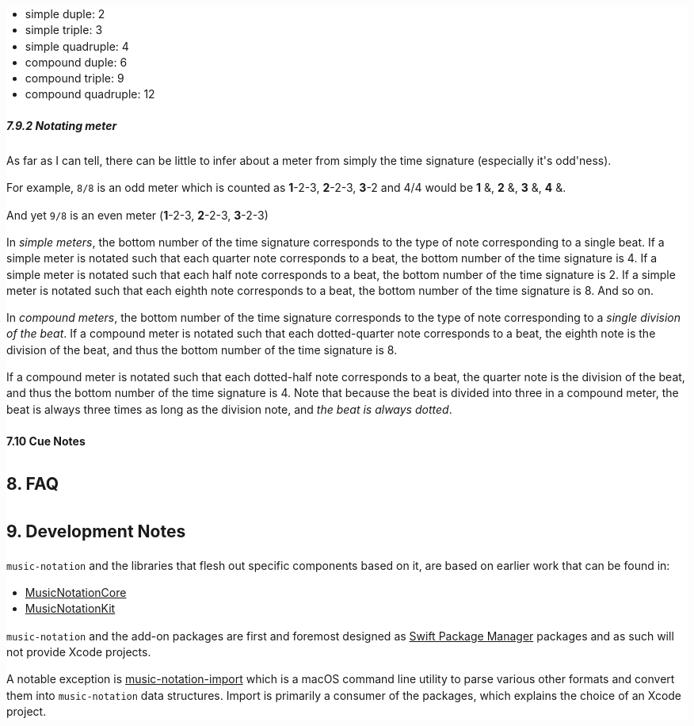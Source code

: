 - simple duple: 2
- simple triple: 3
- simple quadruple: 4
- compound duple: 6
- compound triple: 9
- compound quadruple: 12

##### 7.9.2 Notating meter

As far as I can tell, there can be little to infer about a meter from simply the time signature (especially it's odd'ness).

For example, `8/8` is an odd meter which is counted as **1**-2-3, **2**-2-3, **3**-2 and 4/4 would be **1** &, **2** &, **3** &, **4** &.

And yet `9/8` is an even meter (**1**-2-3, **2**-2-3, **3**-2-3)

In _simple meters_, the bottom number of the time signature corresponds to the type of note corresponding to a single beat. If a simple meter is notated such that each quarter note corresponds to a beat, the bottom number of the time signature is 4. If a simple meter is notated such that each half note corresponds to a beat, the bottom number of the time signature is 2. If a simple meter is notated such that each eighth note corresponds to a beat, the bottom number of the time signature is 8. And so on.

In _compound meters_, the bottom number of the time signature corresponds to the type of note corresponding to a _single division of the beat_. If a compound meter is notated such that each dotted-quarter note corresponds to a beat, the eighth note is the division of the beat, and thus the bottom number of the time signature is 8.

If a compound meter is notated such that each dotted-half note corresponds to a beat, the quarter note is the division of the beat, and thus the bottom number of the time signature is 4. Note that because the beat is divided into three in a compound meter, the beat is always three times as long as the division note, and _the beat is always dotted_.

#### 7.10 Cue Notes

## 8. FAQ

## 9. Development Notes

`music-notation` and the libraries that flesh out specific components based on it, are based on earlier work that can be found in:
- [MusicNotationCore](https://github.com/drumnkyle/music-notation-core)
- [MusicNotationKit](https://github.com/drumnkyle/music-notation-kit)

`music-notation` and the add-on packages are first and foremost designed as [Swift Package Manager](https://github.com/apple/swift-package-manager) packages and as such will not provide Xcode projects.

A notable exception is [music-notation-import](https://github.com/music-notation-swift/music-notation-import) which is a macOS command line utility to parse various other formats and convert them into `music-notation` data structures. Import is primarily a consumer of the packages, which explains the choice of an Xcode project.
